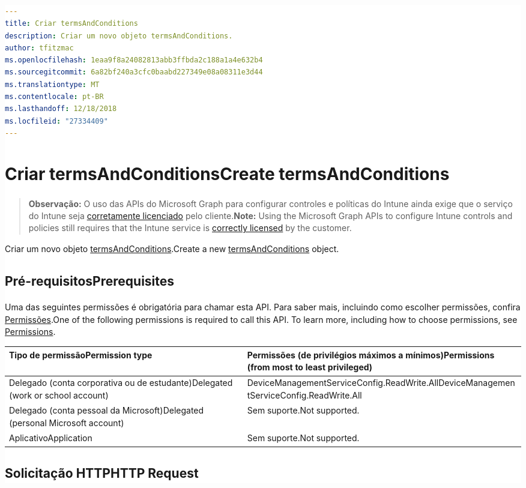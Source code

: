 ```yaml
---
title: Criar termsAndConditions
description: Criar um novo objeto termsAndConditions.
author: tfitzmac
ms.openlocfilehash: 1eaa9f8a24082813abb3ffbda2c188a1a4e632b4
ms.sourcegitcommit: 6a82bf240a3cfc0baabd227349e08a08311e3d44
ms.translationtype: MT
ms.contentlocale: pt-BR
ms.lasthandoff: 12/18/2018
ms.locfileid: "27334409"
---
```

# <a name="create-termsandconditions"></a><span data-ttu-id="97d1b-103">Criar termsAndConditions</span><span class="sxs-lookup"><span data-stu-id="97d1b-103">Create termsAndConditions</span></span>

> <span data-ttu-id="97d1b-104">**Observação:** O uso das APIs do Microsoft Graph para configurar controles e políticas do Intune ainda exige que o serviço do Intune seja [corretamente licenciado](https://go.microsoft.com/fwlink/?linkid=839381) pelo cliente.</span><span class="sxs-lookup"><span data-stu-id="97d1b-104">**Note:** Using the Microsoft Graph APIs to configure Intune controls and policies still requires that the Intune service is [correctly licensed](https://go.microsoft.com/fwlink/?linkid=839381) by the customer.</span></span>

<span data-ttu-id="97d1b-105">Criar um novo objeto [termsAndConditions](../resources/intune-companyterms-termsandconditions.md).</span><span class="sxs-lookup"><span data-stu-id="97d1b-105">Create a new [termsAndConditions](../resources/intune-companyterms-termsandconditions.md) object.</span></span>
## <a name="prerequisites"></a><span data-ttu-id="97d1b-106">Pré-requisitos</span><span class="sxs-lookup"><span data-stu-id="97d1b-106">Prerequisites</span></span>
<span data-ttu-id="97d1b-p101">Uma das seguintes permissões é obrigatória para chamar esta API. Para saber mais, incluindo como escolher permissões, confira [Permissões](/graph/permissions-reference).</span><span class="sxs-lookup"><span data-stu-id="97d1b-p101">One of the following permissions is required to call this API. To learn more, including how to choose permissions, see [Permissions](/graph/permissions-reference).</span></span>

|<span data-ttu-id="97d1b-109">Tipo de permissão</span><span class="sxs-lookup"><span data-stu-id="97d1b-109">Permission type</span></span>|<span data-ttu-id="97d1b-110">Permissões (de privilégios máximos a mínimos)</span><span class="sxs-lookup"><span data-stu-id="97d1b-110">Permissions (from most to least privileged)</span></span>|
|:---|:---|
|<span data-ttu-id="97d1b-111">Delegado (conta corporativa ou de estudante)</span><span class="sxs-lookup"><span data-stu-id="97d1b-111">Delegated (work or school account)</span></span>|<span data-ttu-id="97d1b-112">DeviceManagementServiceConfig.ReadWrite.All</span><span class="sxs-lookup"><span data-stu-id="97d1b-112">DeviceManagementServiceConfig.ReadWrite.All</span></span>|
|<span data-ttu-id="97d1b-113">Delegado (conta pessoal da Microsoft)</span><span class="sxs-lookup"><span data-stu-id="97d1b-113">Delegated (personal Microsoft account)</span></span>|<span data-ttu-id="97d1b-114">Sem suporte.</span><span class="sxs-lookup"><span data-stu-id="97d1b-114">Not supported.</span></span>|
|<span data-ttu-id="97d1b-115">Aplicativo</span><span class="sxs-lookup"><span data-stu-id="97d1b-115">Application</span></span>|<span data-ttu-id="97d1b-116">Sem suporte.</span><span class="sxs-lookup"><span data-stu-id="97d1b-116">Not supported.</span></span>|

## <a name="http-request"></a><span data-ttu-id="97d1b-117">Solicitação HTTP</span><span class="sxs-lookup"><span data-stu-id="97d1b-117">HTTP Request</span></span>
